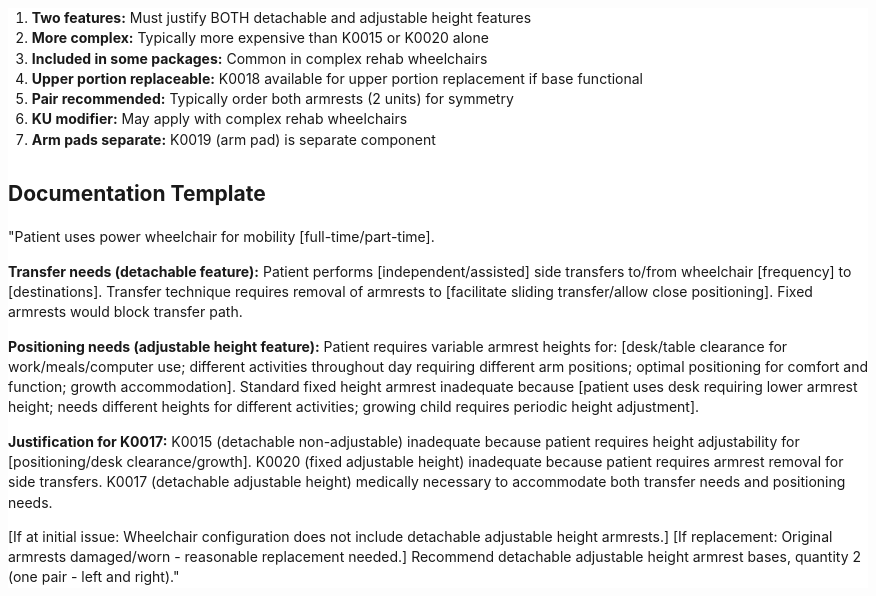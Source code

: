 1. **Two features:** Must justify BOTH detachable and adjustable height features
2. **More complex:** Typically more expensive than K0015 or K0020 alone
3. **Included in some packages:** Common in complex rehab wheelchairs
4. **Upper portion replaceable:** K0018 available for upper portion replacement if base functional
5. **Pair recommended:** Typically order both armrests (2 units) for symmetry
6. **KU modifier:** May apply with complex rehab wheelchairs
7. **Arm pads separate:** K0019 (arm pad) is separate component

## Documentation Template

"Patient uses power wheelchair for mobility [full-time/part-time].

**Transfer needs (detachable feature):** Patient performs [independent/assisted] side transfers to/from wheelchair [frequency] to [destinations]. Transfer technique requires removal of armrests to [facilitate sliding transfer/allow close positioning]. Fixed armrests would block transfer path.

**Positioning needs (adjustable height feature):** Patient requires variable armrest heights for: [desk/table clearance for work/meals/computer use; different activities throughout day requiring different arm positions; optimal positioning for comfort and function; growth accommodation]. Standard fixed height armrest inadequate because [patient uses desk requiring lower armrest height; needs different heights for different activities; growing child requires periodic height adjustment].

**Justification for K0017:** K0015 (detachable non-adjustable) inadequate because patient requires height adjustability for [positioning/desk clearance/growth]. K0020 (fixed adjustable height) inadequate because patient requires armrest removal for side transfers. K0017 (detachable adjustable height) medically necessary to accommodate both transfer needs and positioning needs.

[If at initial issue: Wheelchair configuration does not include detachable adjustable height armrests.] [If replacement: Original armrests damaged/worn - reasonable replacement needed.] Recommend detachable adjustable height armrest bases, quantity 2 (one pair - left and right)."
